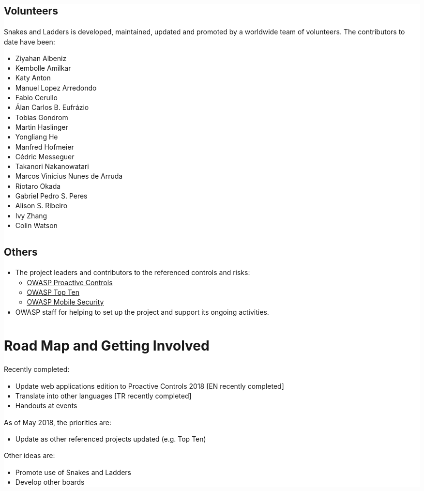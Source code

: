 ## Volunteers

Snakes and Ladders is developed, maintained, updated and promoted by a
worldwide team of volunteers. The contributors to date have been:

  - Ziyahan Albeniz
  - Kembolle Amilkar
  - Katy Anton
  - Manuel Lopez Arredondo
  - Fabio Cerullo
  - Álan Carlos B. Eufrázio
  - Tobias Gondrom
  - Martin Haslinger
  - Yongliang He
  - Manfred Hofmeier
  - Cédric Messeguer
  - Takanori Nakanowatari
  - Marcos Vinícius Nunes de Arruda
  - Riotaro Okada
  - Gabriel Pedro S. Peres
  - Alison S. Ribeiro
  - Ivy Zhang
  - Colin Watson

## Others

  - The project leaders and contributors to the referenced controls and
    risks:
      - [OWASP Proactive Controls](OWASP_Proactive_Controls "wikilink")
      - [OWASP Top Ten](:Category:OWASP_Top_Ten_Project "wikilink")
      - [OWASP Mobile
        Security](OWASP_Mobile_Security_Project "wikilink")
  - OWASP staff for helping to set up the project and support its
    ongoing activities.

# Road Map and Getting Involved

Recently completed:

  - Update web applications edition to Proactive Controls 2018 \[EN
    recently completed\]
  - Translate into other languages \[TR recently completed\]
  - Handouts at events

As of May 2018, the priorities are:

  - Update as other referenced projects updated (e.g. Top Ten)

Other ideas are:

  - Promote use of Snakes and Ladders
  - Develop other boards

